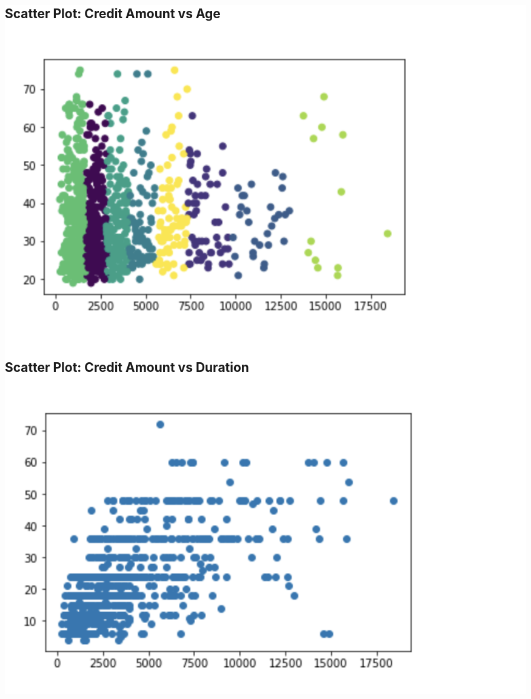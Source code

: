 ## Scatter Plot: Credit Amount vs Age 
<img src="https://github.com/rliu49/German-Credit-Analysis/blob/master/Imgs/Credit%20and%20Age.png" height="500" width="700">

## Scatter Plot: Credit Amount vs Duration
<img src="https://github.com/rliu49/German-Credit-Analysis/blob/master/Imgs/Credit%20Amount%20and%20Duration.png" height="500" width="700">
